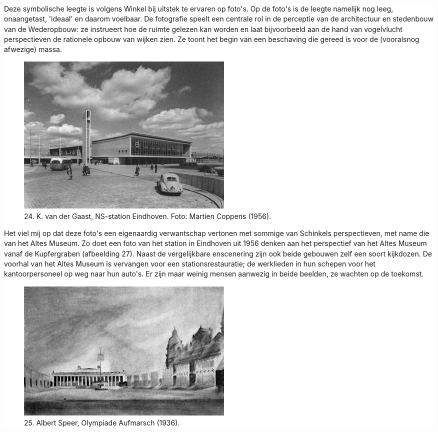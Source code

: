 [^36]: Winkel 1999, pp. 13 – 20.

Deze symbolische leegte is volgens Winkel bij uitstek te ervaren op foto's. Op de foto's is de leegte namelijk nog leeg, onaangetast, 'ideaal' en daarom voelbaar. De fotografie speelt een centrale rol in de perceptie van de architectuur en stedenbouw van de Wederopbouw: ze instrueert hoe de ruimte gelezen kan worden en laat bijvoorbeeld aan de hand van vogelvlucht perspectieven de rationele opbouw van wijken zien. Ze toont het begin van een beschaving die gereed is voor de (vooralsnog afwezige) massa.

<figure>
<a class="image-link" title="K. van der Gaast, NS-station Eindhoven. Foto: Martien Coppens (1956)." href="\assets\img\schinkels-storyboard\24_coppens_eindhoven_800.jpg"><img src="\assets\img\schinkels-storyboard\24_coppens_eindhoven.jpg"></a>
<figcaption>24. K. van der Gaast, NS-station Eindhoven. Foto: Martien Coppens (1956).</figcaption>
</figure>

Het viel mij op dat deze foto's een eigenaardig verwantschap vertonen met sommige van Schinkels perspectieven, met name die van het Altes Museum. Zo doet een foto van het station in Eindhoven uit 1956 denken aan het perspectief van het Altes Museum vanaf de Kupfergraben (afbeelding 27). Naast de vergelijkbare enscenering zijn ook beide gebouwen zelf een soort kijkdozen. De voorhal van het Altes Museum is vervangen voor een stationsrestauratie; de werklieden in hun schepen voor het kantoorpersoneel op weg naar hun auto's. Er zijn maar weinig mensen aanwezig in beide beelden, ze wachten op de toekomst.

<figure>
<a class="image-link" title="Albert Speer, Olympiade Aufmarsch (1936)." href="\assets\img\schinkels-storyboard\25_speer_lustgarten_800.jpg"><img src="\assets\img\schinkels-storyboard\25_speer_lustgarten.jpg"></a>
<figcaption>25. Albert Speer, Olympiade Aufmarsch (1936).</figcaption>
</figure>


[^1]: Fontane 2005, p. 120.
[^2]: Ibid.
[^3]: Pundt 2000, p. 113 noot 35: *[Schinkel] habe architektonisch gemalt und malerisch gebaut.*
[^5]: Voor de invloed van Heinrich Gentz op Schinkel: Pundt 2000, pp. 80 – 91.
[^6]: Pundt 2000, pp. 26 – 29.
[^7]: Verweibe, Birgit, *Schinkel's Perspective Optical Views: Art between Painting and Theater* in: Zukowsky (ed) 1994, p. 36.
[^8]: Daguerre werkte voor Pierre Prévost, de eerste panoramaschilder van Parijs. Buddemeier 1970, p. 25.
[^9]: Zukowsky (red.) 1994, p. 49.
[^10]: Buddemeier 1970, p. 17.
[^11]: Buddemeier 1970, p. 18: *Das eine Bild soll also der Stadt einen pittoresken Aspekt abgewinnen und gleichzeitig ihr 'wahres Gesicht' zeigen, das, was für sie charakteristisch ist. (…) In dem Augenblick, in dem man sich auf die exakte Abbildung der Natur festlegt, gewintt die Wahl des Blickpunktes größte Bedeutung, da hier die einzige Möglichkeit liegt, Absichten, die über die bloße Dokumentation hinausgehen, zu verwirklichen.*
[^12]: Buddemeier 1970, pp. 22 – 23: *Dabei Wählten die Maler in allen drie Fällen ^[de eerste panorama's in London, Paris en Berlin] den Standort so, daß hinter der Stadt die umliegende landschaft zichtbar wurde, der Zuschauer also den Eindruck gewann, die vor ihm liegende Stadt sei in die Natur eingebettet. (…) Die Panoramen versuchten, einen verlorenen Zustand zuruckzuholen. Sie erzeugten in einem doppelte Sinn illusion.*
[^13]: Verweibe, Birgit – *Panorama, Diorama und die »Linden«* in Verweibe (red.) 1997, p. 41: *Die Berliner Panoramen haben zweierlei Leistungen geboten. Sowohl die unbekannte Ferne fremder Städte und Landschaften als auch das Nahegelegene, Berlin in seiner architektonischen Erscheinung, waren stets die Themen der Panoramen.*
[^14]: Zukowsky (red.) 1994, p. 52.
[^15]: Dit gebeurde mede onder invloed van Koningin Luise, die hij had rondgeleid door de voorstellingen. Zukowsky (red.) 1994, p. 51 – 52.
[^16]: Mozarts beschrijving van de scène: *Die Berge theilen sich auseinander, und das Theater verwandelt sich in ein prächtiges Gemach. Die Königin sitzt auf einem Thron, welcher mit transparenten Sternen geziert ist.* Harten 2000, p. 141.
[^17]: Onder andere in navolging een schets van Goethe voor de Zauberflöte en Boullés Newton monument. Ibidem p. 142.
[^18]: Ibid. p 142: *Das Firmament ist von den Naturgegenständen das erhabenste, weil die rein sinnlichen Einflüsse darauf am geringsten sind. Es steht in seinem Urtypus vor uns; keine oder sehr geringe Einwirkung von Heterogenem wird von uns darin wahrgenommen, nicht so die Gegenstände auf der Erde.*
[^19]: Peschken 2001, p. 35: *Architektur ist eine Fortsetzung der Natur in ihrer konstruktiven Tätigkeit.*
[^20]: Harten 2000, p. 142: *Sein ^[Schinkels] Prinzip, Architekturansichten unvollendet zu gestalten und ihre Vollendung der Phantasie zu uberlassen, wird deutlich. Die seidich beschnittene Sternenkuppel scheint sich, als Innenraum gesehen, nach vorn in den Zuschauerraum hinein fortzusetzen und die Betrachter wie die Darsteller, also das ganze Geschehen miteinzubeziehen und zum umfassen.*
[^21]: Mozarts beschrijving van de scène: *Nacht, der Donner rollt von weitem. Das Theater verwandelt sich in einen kurzen Vorhof des Tempels, wo man Rudera von eingefallenen Säulen und Pyramiden sieht, nebst einigen Dornbüschen. An beyden Seiten stehen practicable hohe altägyptische Thüren, welche mehr Seitengebäude voorstellen.* Ulrike Harten 2000, p. 150.
[^22]: Lacoue-Labarthe 1989, p. 236.
[^23]: Veire 2002, pp. 61 – 63.
[^24]: Pundt 2000, p. 18
[^25]: Pundt merkt terecht op dat een deel van het traject van de tolmuur ironisch genoeg overeenkomt met die van de latere Berlijnse muur. Pundt 2000, p. 29, noot 19.
[^26]: In de tweede helft van de 19e eeuw wordt hier nog een derde voorkant aan toegevoegd met de bouw van de Schloss-Kuppel aan de westelijk gelegen Schlossfreiheit.
[^27]: Rave 1948, pp. 9 -10.
[^28]: Schinkel zou de Domkirche later een klassieke voorgevel geven en pas aan het begin van de 20ste eeuw zou de huidige, bombastische Domkirche in gebruik worden genomen.
[^29]: Eva Börsch-Supan, *Architektur und Landschaft* in: Fiebelkorn (red.) 1981 pg 59: *Die eigenthümliche Eigenschaft der Werke der Baukunst, daß der Mensch sich in ihnen und um sie herum bewegen kann, daß also die Standpunkte für die beschauung unendlich sind, drängen auf die möglichste Vereinfachung aller formen, indem die natürlichen Gesetze der Perspective (…) ohnehin schon zu einer Tätigkeit er Phantasie aufforderen.*
[^30]: De respectievelijke onderschriften van de beelden: *Perspectivische Ansicht des Neuen Museums in Berlin, vom Standpunkte zwischen dem Zeughaus und der neuen Schlossbrücke. Perspectivische Ansicht von der Galerie der Haupt-Treppe des Museums durch den Porticus auf den Lustgarten und seine Umgebungen.* Schinkel 2006 pp. 12 – 31.
[^31]: Later zal Schinkel een perspectief maken waarin hij de Friedrichswerdersche Kirche en de nieuwe Bauakademie samen portretteert vanaf de oever van de Kupfergraben, vergelijkbaar aan het perspectief van het Altes Museum.
[^32]: Zie in dit verband ook: Sedlmayr, Hans (1955) *Verlust der Mitte.* Salzburg: Otto Muller. p. 15.
[^33]: Ik ontleen termen als gemobiliseerde en gefixeerde blik aan: Friedberg 1944, pp. 15 – 32.
[^34]: Benjamin 2011, p. 82. In het vervolg van de tekst wijt Benjamin de vertrouwde aanblik van het Kaiserpanorama aan het gebruik van gasverlichting.
[^35]: Loos 2010, p. 404.
[^37]: Schuster, Peter Klaus, *Eduard Gaertner – Die »Linden« als Bildungslandschaft* in Verweibe 1997, p. 35: *Mögen architektur und Skulptur auch das reale Stadtbild dominieren, die Verlebendigung seiner geistigen Physiognomie, so jedenfalls muß es Gaertner empfunden haben, gelingt allein der Malerei.*